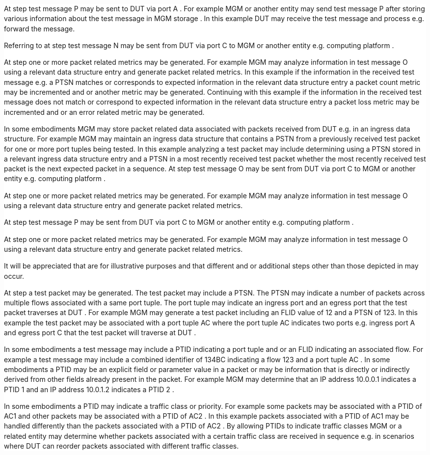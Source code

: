 At step test message P may be sent to DUT via port A . For example MGM or another entity may send test message P after storing various information about the test message in MGM storage . In this example DUT may receive the test message and process e.g. forward the message.

Referring to at step test message N may be sent from DUT via port C to MGM or another entity e.g. computing platform .

At step one or more packet related metrics may be generated. For example MGM may analyze information in test message O using a relevant data structure entry and generate packet related metrics. In this example if the information in the received test message e.g. a PTSN matches or corresponds to expected information in the relevant data structure entry a packet count metric may be incremented and or another metric may be generated. Continuing with this example if the information in the received test message does not match or correspond to expected information in the relevant data structure entry a packet loss metric may be incremented and or an error related metric may be generated.

In some embodiments MGM may store packet related data associated with packets received from DUT e.g. in an ingress data structure. For example MGM may maintain an ingress data structure that contains a PSTN from a previously received test packet for one or more port tuples being tested. In this example analyzing a test packet may include determining using a PTSN stored in a relevant ingress data structure entry and a PTSN in a most recently received test packet whether the most recently received test packet is the next expected packet in a sequence. At step test message O may be sent from DUT via port C to MGM or another entity e.g. computing platform .

At step one or more packet related metrics may be generated. For example MGM may analyze information in test message O using a relevant data structure entry and generate packet related metrics.

At step test message P may be sent from DUT via port C to MGM or another entity e.g. computing platform .

At step one or more packet related metrics may be generated. For example MGM may analyze information in test message O using a relevant data structure entry and generate packet related metrics.

It will be appreciated that are for illustrative purposes and that different and or additional steps other than those depicted in may occur.

At step a test packet may be generated. The test packet may include a PTSN. The PTSN may indicate a number of packets across multiple flows associated with a same port tuple. The port tuple may indicate an ingress port and an egress port that the test packet traverses at DUT . For example MGM may generate a test packet including an FLID value of 12 and a PTSN of 123. In this example the test packet may be associated with a port tuple AC where the port tuple AC indicates two ports e.g. ingress port A and egress port C that the test packet will traverse at DUT .

In some embodiments a test message may include a PTID indicating a port tuple and or an FLID indicating an associated flow. For example a test message may include a combined identifier of 134BC indicating a flow 123 and a port tuple AC . In some embodiments a PTID may be an explicit field or parameter value in a packet or may be information that is directly or indirectly derived from other fields already present in the packet. For example MGM may determine that an IP address 10.0.0.1 indicates a PTID 1 and an IP address 10.0.1.2 indicates a PTID 2 .

In some embodiments a PTID may indicate a traffic class or priority. For example some packets may be associated with a PTID of AC1 and other packets may be associated with a PTID of AC2 . In this example packets associated with a PTID of AC1 may be handled differently than the packets associated with a PTID of AC2 . By allowing PTIDs to indicate traffic classes MGM or a related entity may determine whether packets associated with a certain traffic class are received in sequence e.g. in scenarios where DUT can reorder packets associated with different traffic classes.
